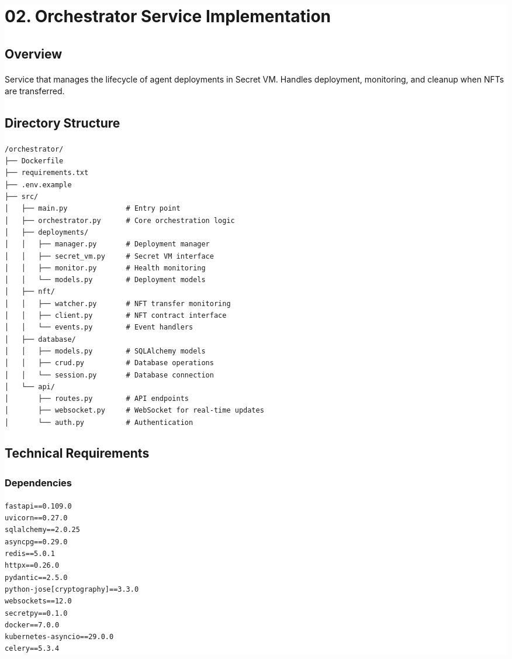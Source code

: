 # 02. Orchestrator Service Implementation

## Overview
Service that manages the lifecycle of agent deployments in Secret VM. Handles deployment, monitoring, and cleanup when NFTs are transferred.

## Directory Structure
```
/orchestrator/
├── Dockerfile
├── requirements.txt
├── .env.example
├── src/
│   ├── main.py              # Entry point
│   ├── orchestrator.py      # Core orchestration logic
│   ├── deployments/
│   │   ├── manager.py       # Deployment manager
│   │   ├── secret_vm.py     # Secret VM interface
│   │   ├── monitor.py       # Health monitoring
│   │   └── models.py        # Deployment models
│   ├── nft/
│   │   ├── watcher.py       # NFT transfer monitoring
│   │   ├── client.py        # NFT contract interface
│   │   └── events.py        # Event handlers
│   ├── database/
│   │   ├── models.py        # SQLAlchemy models
│   │   ├── crud.py          # Database operations
│   │   └── session.py       # Database connection
│   └── api/
│       ├── routes.py        # API endpoints
│       ├── websocket.py     # WebSocket for real-time updates
│       └── auth.py          # Authentication
```

## Technical Requirements

### Dependencies
```txt
fastapi==0.109.0
uvicorn==0.27.0
sqlalchemy==2.0.25
asyncpg==0.29.0
redis==5.0.1
httpx==0.26.0
pydantic==2.5.0
python-jose[cryptography]==3.3.0
websockets==12.0
secretpy==0.1.0
docker==7.0.0
kubernetes-asyncio==29.0.0
celery==5.3.4
```

